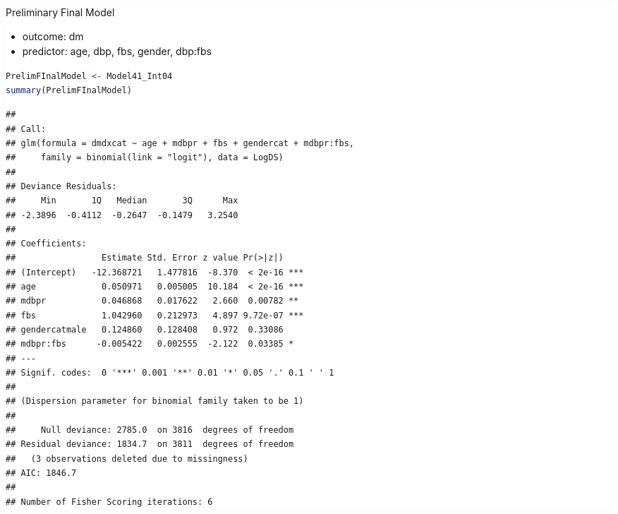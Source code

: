 Preliminary Final Model

  - outcome: dm
  - predictor: age, dbp, fbs, gender, dbp:fbs



``` r
PrelimFInalModel <- Model41_Int04
summary(PrelimFInalModel)
```

    ## 
    ## Call:
    ## glm(formula = dmdxcat ~ age + mdbpr + fbs + gendercat + mdbpr:fbs, 
    ##     family = binomial(link = "logit"), data = LogDS)
    ## 
    ## Deviance Residuals: 
    ##     Min       1Q   Median       3Q      Max  
    ## -2.3896  -0.4112  -0.2647  -0.1479   3.2540  
    ## 
    ## Coefficients:
    ##                 Estimate Std. Error z value Pr(>|z|)    
    ## (Intercept)   -12.368721   1.477816  -8.370  < 2e-16 ***
    ## age             0.050971   0.005005  10.184  < 2e-16 ***
    ## mdbpr           0.046868   0.017622   2.660  0.00782 ** 
    ## fbs             1.042960   0.212973   4.897 9.72e-07 ***
    ## gendercatmale   0.124860   0.128408   0.972  0.33086    
    ## mdbpr:fbs      -0.005422   0.002555  -2.122  0.03385 *  
    ## ---
    ## Signif. codes:  0 '***' 0.001 '**' 0.01 '*' 0.05 '.' 0.1 ' ' 1
    ## 
    ## (Dispersion parameter for binomial family taken to be 1)
    ## 
    ##     Null deviance: 2785.0  on 3816  degrees of freedom
    ## Residual deviance: 1834.7  on 3811  degrees of freedom
    ##   (3 observations deleted due to missingness)
    ## AIC: 1846.7
    ## 
    ## Number of Fisher Scoring iterations: 6